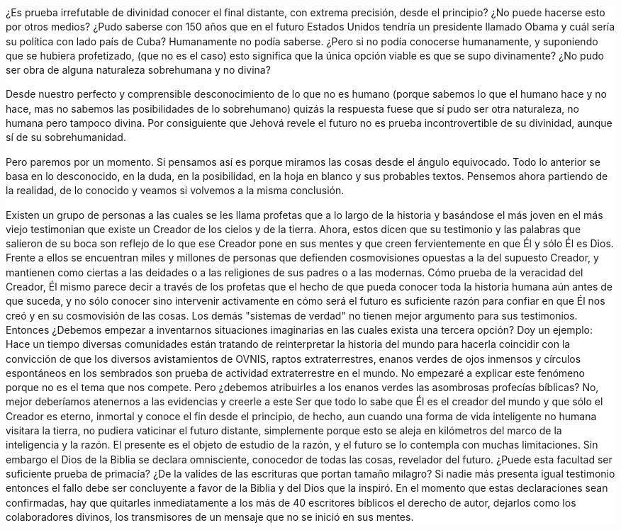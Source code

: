¿Es prueba irrefutable de divinidad conocer el final distante, con
extrema precisión, desde el principio? ¿No puede hacerse esto por otros
medios? ¿Pudo saberse con 150 años que en el futuro Estados Unidos
tendría un presidente llamado Obama y cuál sería su política con lado
país de Cuba? Humanamente no podía saberse. ¿Pero si no podía conocerse
humanamente, y suponiendo que se hubiera profetizado, (que no es el
caso) esto significa que la única opción viable es que se supo
divinamente? ¿No pudo ser obra de alguna naturaleza sobrehumana y no
divina?

Desde nuestro perfecto y comprensible desconocimiento de lo que no es
humano (porque sabemos lo que el humano hace y no hace, mas no sabemos
las posibilidades de lo sobrehumano) quizás la respuesta fuese que sí
pudo ser otra naturaleza, no humana pero tampoco divina. Por
consiguiente que Jehová revele el futuro no es prueba incontrovertible
de su divinidad, aunque sí de su sobrehumanidad.

Pero paremos por un momento. Si pensamos así es porque miramos las cosas
desde el ángulo equivocado. Todo lo anterior se basa en lo desconocido,
en la duda, en la posibilidad, en la hoja en blanco y sus probables
textos. Pensemos ahora partiendo de la realidad, de lo conocido y veamos
si volvemos a la misma conclusión.

Existen un grupo de personas a las cuales se les llama profetas que a lo
largo de la historia y basándose el más joven en el más viejo
testimonian que existe un Creador de los cielos y de la tierra. Ahora,
estos dicen que su testimonio y las palabras que salieron de su boca son
reflejo de lo que ese Creador pone en sus mentes y que creen
fervientemente en que Él y sólo Él es Dios. Frente a ellos se encuentran
miles y millones de personas que defienden cosmovisiones opuestas a la
del supuesto Creador, y mantienen como ciertas a las deidades o a las
religiones de sus padres o a las modernas. Cómo prueba de la veracidad
del Creador, Él mismo parece decir a través de los profetas que el hecho
de que pueda conocer toda la historia humana aún antes de que suceda, y
no sólo conocer sino intervenir activamente en cómo será el futuro es
suficiente razón para confiar en que Él nos creó y en su cosmovisión de
las cosas. Los demás "sistemas de verdad" no tienen mejor argumento para
sus testimonios. Entonces ¿Debemos empezar a inventarnos situaciones
imaginarias en las cuales exista una tercera opción? Doy un ejemplo:
Hace un tiempo diversas comunidades están tratando de reinterpretar la
historia del mundo para hacerla coincidir con la convicción de que los
diversos avistamientos de OVNIS, raptos extraterrestres, enanos verdes
de ojos inmensos y círculos espontáneos en los sembrados son prueba de
actividad extraterrestre en el mundo. No empezaré a explicar este
fenómeno porque no es el tema que nos compete. Pero ¿debemos atribuirles
a los enanos verdes las asombrosas profecías bíblicas? No, mejor
deberíamos atenernos a las evidencias y creerle a este Ser que todo lo
sabe que Él es el creador del mundo y que sólo el Creador es eterno,
inmortal y conoce el fin desde el principio, de hecho, aun cuando una
forma de vida inteligente no humana visitara la tierra, no pudiera
vaticinar el futuro distante, simplemente porque esto se aleja en
kilómetros del marco de la inteligencia y la razón. El presente es el
objeto de estudio de la razón, y el futuro se lo contempla con muchas
limitaciones. Sin embargo el Dios de la Biblia se declara omnisciente,
conocedor de todas las cosas, revelador del futuro. ¿Puede esta facultad
ser suficiente prueba de primacía? ¿De la valides de las escrituras que
portan tamaño milagro? Si nadie más presenta igual testimonio entonces
el fallo debe ser concluyente a favor de la Biblia y del Dios que la
inspiró. En el momento que estas declaraciones sean confirmadas, hay que
quitarles inmediatamente a los más de 40 escritores bíblicos el derecho
de autor, dejarlos como los colaboradores divinos, los transmisores de
un mensaje que no se inició en sus mentes.
